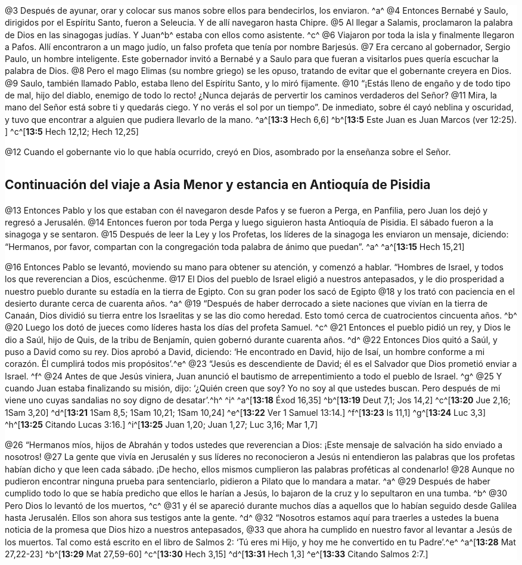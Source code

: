 @3 Después de ayunar, orar y colocar sus manos sobre ellos para bendecirlos, los enviaron. ^a^ @4 Entonces Bernabé y Saulo, dirigidos por el Espíritu Santo, fueron a Seleucia. Y de allí navegaron hasta Chipre. @5 Al llegar a Salamis, proclamaron la palabra de Dios en las sinagogas judías. Y Juan^b^ estaba con ellos como asistente. ^c^ @6 Viajaron por toda la isla y finalmente llegaron a Pafos. Allí encontraron a un mago judío, un falso profeta que tenía por nombre Barjesús. @7 Era cercano al gobernador, Sergio Paulo, un hombre inteligente. Este gobernador invitó a Bernabé y a Saulo para que fueran a visitarlos pues quería escuchar la palabra de Dios. @8 Pero el mago Elimas (su nombre griego) se les opuso, tratando de evitar que el gobernante creyera en Dios. @9 Saulo, también llamado Pablo, estaba lleno del Espíritu Santo, y lo miró fijamente. @10 “¡Estás lleno de engaño y de todo tipo de mal, hijo del diablo, enemigo de todo lo recto! ¿Nunca dejarás de pervertir los caminos verdaderos del Señor? @11 Mira, la mano del Señor está sobre ti y quedarás ciego. Y no verás el sol por un tiempo”. De inmediato, sobre él cayó neblina y oscuridad, y tuvo que encontrar a alguien que pudiera llevarlo de la mano. 
^a^[**13:3** Hech 6,6] ^b^[**13:5** Este Juan es Juan Marcos (ver 12:25). ] ^c^[**13:5** Hech 12,12; Hech 12,25]

@12 Cuando el gobernante vio lo que había ocurrido, creyó en Dios, asombrado por la enseñanza sobre el Señor. 

## Continuación del viaje a Asia Menor y estancia en Antioquía de Pisidia
@13 Entonces Pablo y los que estaban con él navegaron desde Pafos y se fueron a Perga, en Panfilia, pero Juan los dejó y regresó a Jerusalén. @14 Entonces fueron por toda Perga y luego siguieron hasta Antioquía de Pisidia. El sábado fueron a la sinagoga y se sentaron. @15 Después de leer la Ley y los Profetas, los líderes de la sinagoga les enviaron un mensaje, diciendo: “Hermanos, por favor, compartan con la congregación toda palabra de ánimo que puedan”. ^a^ 
^a^[**13:15** Hech 15,21]

@16 Entonces Pablo se levantó, moviendo su mano para obtener su atención, y comenzó a hablar. “Hombres de Israel, y todos los que reverencian a Dios, escúchenme. @17 El Dios del pueblo de Israel eligió a nuestros antepasados, y le dio prosperidad a nuestro pueblo durante su estadía en la tierra de Egipto. Con su gran poder los sacó de Egipto @18 y los trató con paciencia en el desierto durante cerca de cuarenta años. ^a^ @19 “Después de haber derrocado a siete naciones que vivían en la tierra de Canaán, Dios dividió su tierra entre los Israelitas y se las dio como heredad. Esto tomó cerca de cuatrocientos cincuenta años. ^b^ @20 Luego los dotó de jueces como líderes hasta los días del profeta Samuel. ^c^ @21 Entonces el pueblo pidió un rey, y Dios le dio a Saúl, hijo de Quis, de la tribu de Benjamín, quien gobernó durante cuarenta años. ^d^ @22 Entonces Dios quitó a Saúl, y puso a David como su rey. Dios aprobó a David, diciendo: ‘He encontrado en David, hijo de Isaí, un hombre conforme a mi corazón. Él cumplirá todos mis propósitos’.^e^ @23 “Jesús es descendiente de David; él es el Salvador que Dios prometió enviar a Israel. ^f^ @24 Antes de que Jesús viniera, Juan anunció el bautismo de arrepentimiento a todo el pueblo de Israel. ^g^ @25 Y cuando Juan estaba finalizando su misión, dijo: ‘¿Quién creen que soy? Yo no soy al que ustedes buscan. Pero después de mi viene uno cuyas sandalias no soy digno de desatar’.^h^ ^i^ 
^a^[**13:18** Éxod 16,35] ^b^[**13:19** Deut 7,1; Jos 14,2] ^c^[**13:20** Jue 2,16; 1Sam 3,20] ^d^[**13:21** 1Sam 8,5; 1Sam 10,21; 1Sam 10,24] ^e^[**13:22** Ver 1 Samuel 13:14.] ^f^[**13:23** Is 11,1] ^g^[**13:24** Luc 3,3] ^h^[**13:25** Citando Lucas 3:16.] ^i^[**13:25** Juan 1,20; Juan 1,27; Luc 3,16; Mar 1,7]

@26 “Hermanos míos, hijos de Abrahán y todos ustedes que reverencian a Dios: ¡Este mensaje de salvación ha sido enviado a nosotros! @27 La gente que vivía en Jerusalén y sus líderes no reconocieron a Jesús ni entendieron las palabras que los profetas habían dicho y que leen cada sábado. ¡De hecho, ellos mismos cumplieron las palabras proféticas al condenarlo! @28 Aunque no pudieron encontrar ninguna prueba para sentenciarlo, pidieron a Pilato que lo mandara a matar. ^a^ @29 Después de haber cumplido todo lo que se había predicho que ellos le harían a Jesús, lo bajaron de la cruz y lo sepultaron en una tumba. ^b^ @30 Pero Dios lo levantó de los muertos, ^c^ @31 y él se apareció durante muchos días a aquellos que lo habían seguido desde Galilea hasta Jerusalén. Ellos son ahora sus testigos ante la gente. ^d^ @32 “Nosotros estamos aquí para traerles a ustedes la buena noticia de la promesa que Dios hizo a nuestros antepasados, @33 que ahora ha cumplido en nuestro favor al levantar a Jesús de los muertos. Tal como está escrito en el libro de Salmos 2: ‘Tú eres mi Hijo, y hoy me he convertido en tu Padre’.^e^ 
^a^[**13:28** Mat 27,22-23] ^b^[**13:29** Mat 27,59-60] ^c^[**13:30** Hech 3,15] ^d^[**13:31** Hech 1,3] ^e^[**13:33** Citando Salmos 2:7.]
